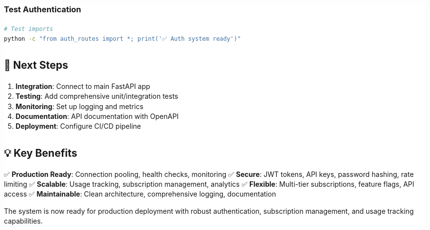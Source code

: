 ### Test Authentication
```bash
# Test imports
python -c "from auth_routes import *; print('✅ Auth system ready')"
```

## 📝 Next Steps

1. **Integration**: Connect to main FastAPI app
2. **Testing**: Add comprehensive unit/integration tests
3. **Monitoring**: Set up logging and metrics
4. **Documentation**: API documentation with OpenAPI
5. **Deployment**: Configure CI/CD pipeline

## 💡 Key Benefits

✅ **Production Ready**: Connection pooling, health checks, monitoring
✅ **Secure**: JWT tokens, API keys, password hashing, rate limiting
✅ **Scalable**: Usage tracking, subscription management, analytics
✅ **Flexible**: Multi-tier subscriptions, feature flags, API access
✅ **Maintainable**: Clean architecture, comprehensive logging, documentation

The system is now ready for production deployment with robust authentication, subscription management, and usage tracking capabilities.